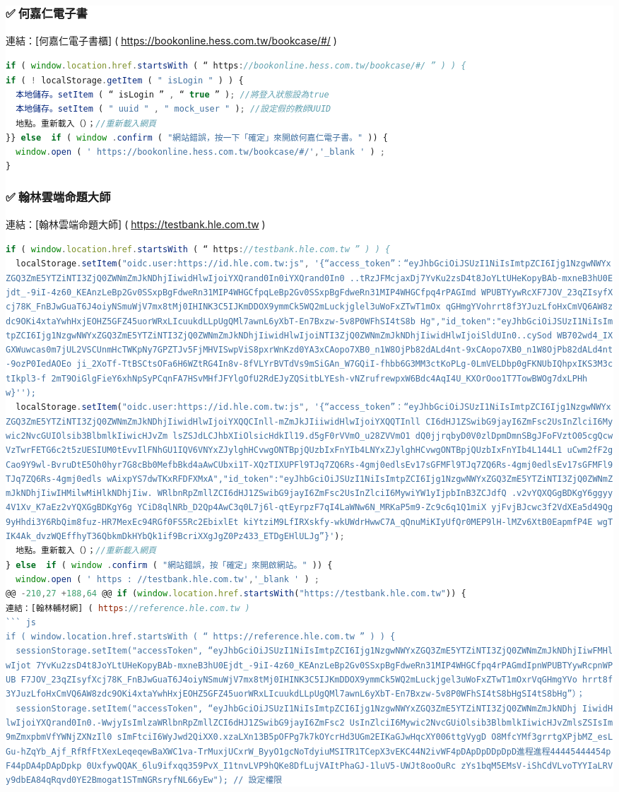 ### ✅ 何嘉仁電子書
連結：[何嘉仁電子書櫃] ( https://bookonline.hess.com.tw/bookcase/#/ )
``` js
if ( window.location.href.startsWith ( “ https://bookonline.hess.com.tw/bookcase/#/ ” ) ) {
if ( ! localStorage.getItem ( " isLogin " ) ) {
  本地儲存。setItem ( “ isLogin ” , “ true ” ); //將登入狀態設為true
  本地儲存。setItem ( " uuid " , " mock_user " ); //設定假的教師UUID
  地點。重新載入（）；//重新載入網頁
}} else  if ( window .confirm ( "網站錯誤，按一下「確定」來開啟何嘉仁電子書。" )) {
  window.open ( ' https://bookonline.hess.com.tw/bookcase/#/','_blank ' ) ;
}
```

### ✅ 翰林雲端命題大師
連結：[翰林雲端命題大師] ( https://testbank.hle.com.tw )
``` js
if ( window.location.href.startsWith ( “ https://testbank.hle.com.tw ” ) ) {
  localStorage.setItem("oidc.user:https://id.hle.com.tw:js", '{“access_token”：“eyJhbGciOiJSUzI1NiIsImtpZCI6Ijg1NzgwNWYxZGQ3ZmE5YTZiNTI3ZjQ0ZWNmZmJkNDhjIiwidHlwIjoiYXQrand0In0iYXQrand0In0 ..tRzJFMcjaxDj7YvKu2zsD4t8JoYLtUHeKopyBAb-mxneB3hU0Ejdt_-9iI-4z60_KEAnzLeBp2Gv0SSxpBgFdweRn31MIP4WHGCfpqLeBp2Gv0SSxpBgFdweRn31MIP4WHGCfpq4rPAGImd WPUBTYywRcXF7JOV_23qZIsyfXcj78K_FnBJwGuaT6J4oiyNSmuWjV7mx8tMj0IHINK3C5IJKmDDOX9ymmCk5WQ2mLuckjglel3uWoFxZTwT1mOx qGHmgYVohrrt8f3YJuzLfoHxCmVQ6AW8zdc9OKi4xtaYwhHxjEOHZ5GFZ45uorWRxLIcuukdLLpUgQMl7awnL6yXbT-En7Bxzw-5v8P0WFhSI4tS8b Hg","id_token":"eyJhbGciOiJSUzI1NiIsImtpZCI6Ijg1NzgwNWYxZGQ3ZmE5YTZiNTI3ZjQ0ZWNmZmJkNDhjIiwidHlwIjoiNTI3ZjQ0ZWNmZmJkNDhjIiwidHlwIjoiSldUIn0..cySod WB702wd4_IXGXWuwcas0m7jUL2VSCUnmHcTWKpNy7GPZTJv5FjMHVISwpViS8pxrWnKzd0YA3xCAopo7XB0_n1W8OjPb82dALd4nt-9xCAopo7XB0_n1W8OjPb82dALd4nt-9ozP0IedAOEo ji_2XoTf-TtBSCtsOFa6H6WZtRG4In8v-8fVLYrBVTdVs9mSiGAn_W7GQiI-fhbb6G3MM3ctKoPLg-0LmVELDbp0gFKNUbIQhpxIKS3M3ctIkpl3-f 2mT9OiGlgFieY6xhNpSyPCqnFA7HSvMHfJFYlgOfU2RdEJyZQSitbLYEsh-vNZrufrewpxW6Bdc4AqI4U_KXOrOoo1T7TowBWOg7dxLPHhw}'');
  localStorage.setItem("oidc.user:https://id.hle.com.tw:js", '{“access_token”：“eyJhbGciOiJSUzI1NiIsImtpZCI6Ijg1NzgwNWYxZGQ3ZmE5YTZiNTI3ZjQ0ZWNmZmJkNDhjIiwidHlwIjoiYXQQCInll-mZmJkJIiiwidHlwIjoiYXQQTInll CI6dHJ1ZSwibG9jayI6ZmFsc2UsInZlciI6Mywic2NvcGUIOlsib3BlbmlkIiwicHJvZm lsZSJdLCJhbXIiOlsicHdkIl19.d5gF0rVVmO_u28ZVVmO1 dQ0jjrqbyD0V0zlDpmDmnSBgJFoFVztO05cgQcwVzTwrFETG6c2t5zUESIUM0tEvvIlFNhGU1IQV6VNYxZJylghHCvwgONTBpjQUzbIxFnYIb4LNYxZJylghHCvwgONTBpjQUzbIxFnYIb4L144L1 uCwm2fF2gCao9Y9wl-BvruDtE5Oh0hyr7G8cBb0MefbBkd4aAwCUbxi1T-XQzTI​​XUPFl9TJq7ZQ6Rs-4gmj0edlsEv17sGFMFl9TJq7ZQ6Rs-4gmj0edlsEv17sGFMFl9TJq7ZQ6Rs-4gmj0edls wAixpYS7dwTKxRFDFXMxA","id_token":"eyJhbGciOiJSUzI1NiIsImtpZCI6Ijg1NzgwNWYxZGQ3ZmE5YTZiNTI3ZjQ0ZWNmZmJkNDhjIiwIHM​​ilwM​​iHlkNDhjIiw. WRlbnRpZmllZCI6dHJ1ZSwibG9jayI6ZmFsc2UsInZlciI6MywiYW1yIjpbInB3ZCJdfQ .v2vYQXQGgBDKgY6ggyy4V1Xv_K7aEz2vYQXGgBDKgY6g YCiD8qlNRb_D2Qp4AwC3q0L7j6l-qtEyrpzF7qI4LaWNw6N_MRKaP5m9-Zc9c6q1Q1miX yjFvjBJcwc3f2VdXEa5d49Qg9yHhdi3Y6RbQim8fuz-HR7MexEc94RGf0FS5Rc2EbixlEt kiYtziM9LfIRXskfy-wkUWdrHwwC7A_qQnuMiKIyUfQr0MEP9lH-lMZv6XtB0EapmfP4E wgTIK4Ak_dvzWQEffhyT36QbkmDkHYbQk1if9BcriXXgJgZ0Pz433_ETDgEHlULJg”}');
  地點。重新載入（）；//重新載入網頁
} else  if ( window .confirm ( "網站錯誤，按「確定」來開啟網站。" )) {
  window.open ( ' https : //testbank.hle.com.tw','_blank ' ) ;
@@ -210,27 +188,64 @@ if (window.location.href.startsWith("https://testbank.hle.com.tw")) {
連結：[翰林輔材網] ( https://reference.hle.com.tw )
``` js
if ( window.location.href.startsWith ( “ https://reference.hle.com.tw ” ) ) {
  sessionStorage.setItem("accessToken", “eyJhbGciOiJSUzI1NiIsImtpZCI6Ijg1NzgwNWYxZGQ3ZmE5YTZiNTI3ZjQ0ZWNmZmJkNDhjIiwFMHlwIjot 7YvKu2zsD4t8JoYLtUHeKopyBAb-mxneB3hU0Ejdt_-9iI-4z60_KEAnzLeBp2Gv0SSxpBgFdweRn31MIP4WHGCfpq4rPAGmdIpnWPUBTYywRcpnWPUB F7JOV_23qZIsyfXcj78K_FnBJwGuaT6J4oiyNSmuWjV7mx8tMj0IHINK3C5IJKmDDOX9ymmCk5WQ2mLuckjgel3uWoFxZTwT1mOxrVqGHmgYVo hrrt8f3YJuzLfoHxCmVQ6AW8zdc9OKi4xtaYwhHxjEOHZ5GFZ45uorWRxLIcuukdLLpUgQMl7awnL6yXbT-En7Bxzw-5v8P0WFhSI4tS8bHgSI4tS8bHg”）；
  sessionStorage.setItem("accessToken", “eyJhbGciOiJSUzI1NiIsImtpZCI6Ijg1NzgwNWYxZGQ3ZmE5YTZiNTI3ZjQ0ZWNmZmJkNDhj IiwidHlwIjoiYXQrand0In0.-WwjyIsImlzaWRlbnRpZmllZCI6dHJ1ZSwibG9jayI6ZmFsc2 UsInZlciI6Mywic2NvcGUiOlsib3BlbmlkIiwicHJvZmlsZSIsIm9mZmxpbmVfYWNjZXNzIl0 sImFtciI6WyJwd2QiXX0.xzaLXn13B5pOFPg7k7kOYcrHd3UGm2EIKaGJwHqcXY006ttgVygD O8MfcYMf3grrtgXPjbMZ_esLGu-hZqYb_Ajf_RfRfFtXexLeqeqewBaXWC1va-TrMuxjUCxrW_ByyO1gcNoTdyiuMSITR1TCepX3vEKC44N2ivWF4pDApDpDDpDpD進程進程44445444454pF44pDA4pDApDpkp 0UxfywQQAK_6lu9ifxqq359PvX_I1tnvLVP9hQKe8DfLujVAItPhaGJ-1luV5-UWJt8ooOuRc zYs1bqM5EMsV-iShCdVLvoTYYIaLRVy9dbEA84qRqvd0YE2Bmogat1STmNGRsryfNL66yEw"); // 設定權限
```